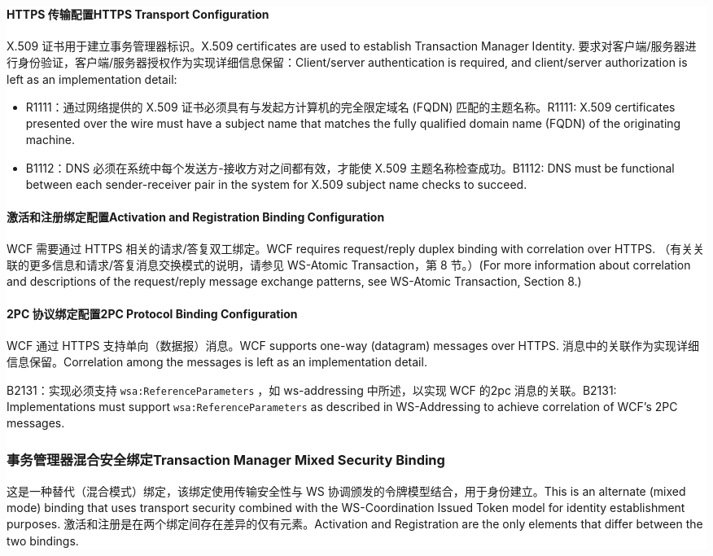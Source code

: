 #### <a name="https-transport-configuration"></a><span data-ttu-id="8e42d-167">HTTPS 传输配置</span><span class="sxs-lookup"><span data-stu-id="8e42d-167">HTTPS Transport Configuration</span></span>  
 <span data-ttu-id="8e42d-168">X.509 证书用于建立事务管理器标识。</span><span class="sxs-lookup"><span data-stu-id="8e42d-168">X.509 certificates are used to establish Transaction Manager Identity.</span></span> <span data-ttu-id="8e42d-169">要求对客户端/服务器进行身份验证，客户端/服务器授权作为实现详细信息保留：</span><span class="sxs-lookup"><span data-stu-id="8e42d-169">Client/server authentication is required, and client/server authorization is left as an implementation detail:</span></span>  
  
- <span data-ttu-id="8e42d-170">R1111：通过网络提供的 X.509 证书必须具有与发起方计算机的完全限定域名 (FQDN) 匹配的主题名称。</span><span class="sxs-lookup"><span data-stu-id="8e42d-170">R1111: X.509 certificates presented over the wire must have a subject name that matches the fully qualified domain name (FQDN) of the originating machine.</span></span>  
  
- <span data-ttu-id="8e42d-171">B1112：DNS 必须在系统中每个发送方-接收方对之间都有效，才能使 X.509 主题名称检查成功。</span><span class="sxs-lookup"><span data-stu-id="8e42d-171">B1112: DNS must be functional between each sender-receiver pair in the system for X.509 subject name checks to succeed.</span></span>  
  
#### <a name="activation-and-registration-binding-configuration"></a><span data-ttu-id="8e42d-172">激活和注册绑定配置</span><span class="sxs-lookup"><span data-stu-id="8e42d-172">Activation and Registration Binding Configuration</span></span>  
 <span data-ttu-id="8e42d-173">WCF 需要通过 HTTPS 相关的请求/答复双工绑定。</span><span class="sxs-lookup"><span data-stu-id="8e42d-173">WCF requires request/reply duplex binding with correlation over HTTPS.</span></span> <span data-ttu-id="8e42d-174">（有关关联的更多信息和请求/答复消息交换模式的说明，请参见 WS-Atomic Transaction，第 8 节。）</span><span class="sxs-lookup"><span data-stu-id="8e42d-174">(For more information about correlation and descriptions of the request/reply message exchange patterns, see WS-Atomic Transaction, Section 8.)</span></span>  
  
#### <a name="2pc-protocol-binding-configuration"></a><span data-ttu-id="8e42d-175">2PC 协议绑定配置</span><span class="sxs-lookup"><span data-stu-id="8e42d-175">2PC Protocol Binding Configuration</span></span>  
 <span data-ttu-id="8e42d-176">WCF 通过 HTTPS 支持单向（数据报）消息。</span><span class="sxs-lookup"><span data-stu-id="8e42d-176">WCF supports one-way (datagram) messages over HTTPS.</span></span> <span data-ttu-id="8e42d-177">消息中的关联作为实现详细信息保留。</span><span class="sxs-lookup"><span data-stu-id="8e42d-177">Correlation among the messages is left as an implementation detail.</span></span>  
  
 <span data-ttu-id="8e42d-178">B2131：实现必须支持 `wsa:ReferenceParameters` ，如 ws-addressing 中所述，以实现 WCF 的2pc 消息的关联。</span><span class="sxs-lookup"><span data-stu-id="8e42d-178">B2131: Implementations must support `wsa:ReferenceParameters` as described in WS-Addressing to achieve correlation of WCF’s 2PC messages.</span></span>  
  
### <a name="transaction-manager-mixed-security-binding"></a><span data-ttu-id="8e42d-179">事务管理器混合安全绑定</span><span class="sxs-lookup"><span data-stu-id="8e42d-179">Transaction Manager Mixed Security Binding</span></span>  
 <span data-ttu-id="8e42d-180">这是一种替代（混合模式）绑定，该绑定使用传输安全性与 WS 协调颁发的令牌模型结合，用于身份建立。</span><span class="sxs-lookup"><span data-stu-id="8e42d-180">This is an alternate (mixed mode) binding that uses transport security combined with the  WS-Coordination Issued Token model for identity establishment purposes.</span></span>  <span data-ttu-id="8e42d-181">激活和注册是在两个绑定间存在差异的仅有元素。</span><span class="sxs-lookup"><span data-stu-id="8e42d-181">Activation and Registration are the only elements that differ between the two bindings.</span></span>  
  
